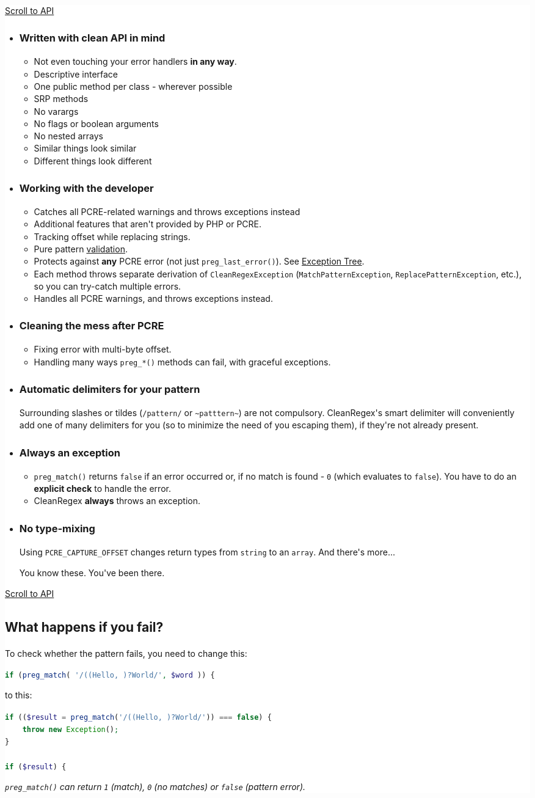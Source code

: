 [Scroll to API](#api) 

* ### Written with clean API in mind
   * Not even touching your error handlers **in any way**.
   * Descriptive interface
   * One public method per class - wherever possible
   * SRP methods
   * No varargs
   * No flags or boolean arguments
   * No nested arrays
   * Similar things look similar
   * Different things look different

* ### Working **with** the developer
   * Catches all PCRE-related warnings and throws exceptions instead
   * Additional features that aren't provided by PHP or PCRE.
   * Tracking offset while replacing strings.
   * Pure pattern [validation](#validate-pattern).
   * Protects against **any** PCRE error (not just `preg_last_error()`). See [Exception Tree](https://github.com/PleaseDontKillMe/pattern).
   * Each method throws separate derivation of `CleanRegexException` (`MatchPatternException`, `ReplacePatternException`, etc.), so you can try-catch multiple errors.
   * Handles all PCRE warnings, and throws exceptions instead.

* ### Cleaning the mess after PCRE
   * Fixing error with multi-byte offset.
   * Handling many ways `preg_*()` methods can fail, with graceful exceptions.

* ### Automatic delimiters for your pattern
  Surrounding slashes or tildes (`/pattern/` or  `~patttern~`) are not compulsory. CleanRegex's smart delimiter
  will conveniently add one of many delimiters for you (so to minimize the need of you escaping them), if they're not already present.

* ###  Always an exception
   * `preg_match()` returns `false` if an error occurred or, if no match is found - `0` (which evaluates to `false`).  You have to do an **explicit check** to handle the error.
   * CleanRegex **always** throws an exception. 

* ### No type-mixing
  Using `PCRE_CAPTURE_OFFSET` changes return types from `string` to an `array`. And there's more...

  You know these. You've been there.

[Scroll to API](#api)  

## What happens if you fail?
To check whether the pattern fails, you need to change this:
```php
if (preg_match( '/((Hello, )?World/', $word )) {
```

to this:

```php
if (($result = preg_match('/((Hello, )?World/')) === false) {
    throw new Exception();
}

if ($result) {
```
*`preg_match()`  can return `1` (match), `0` (no matches) or `false` (pattern error).*
